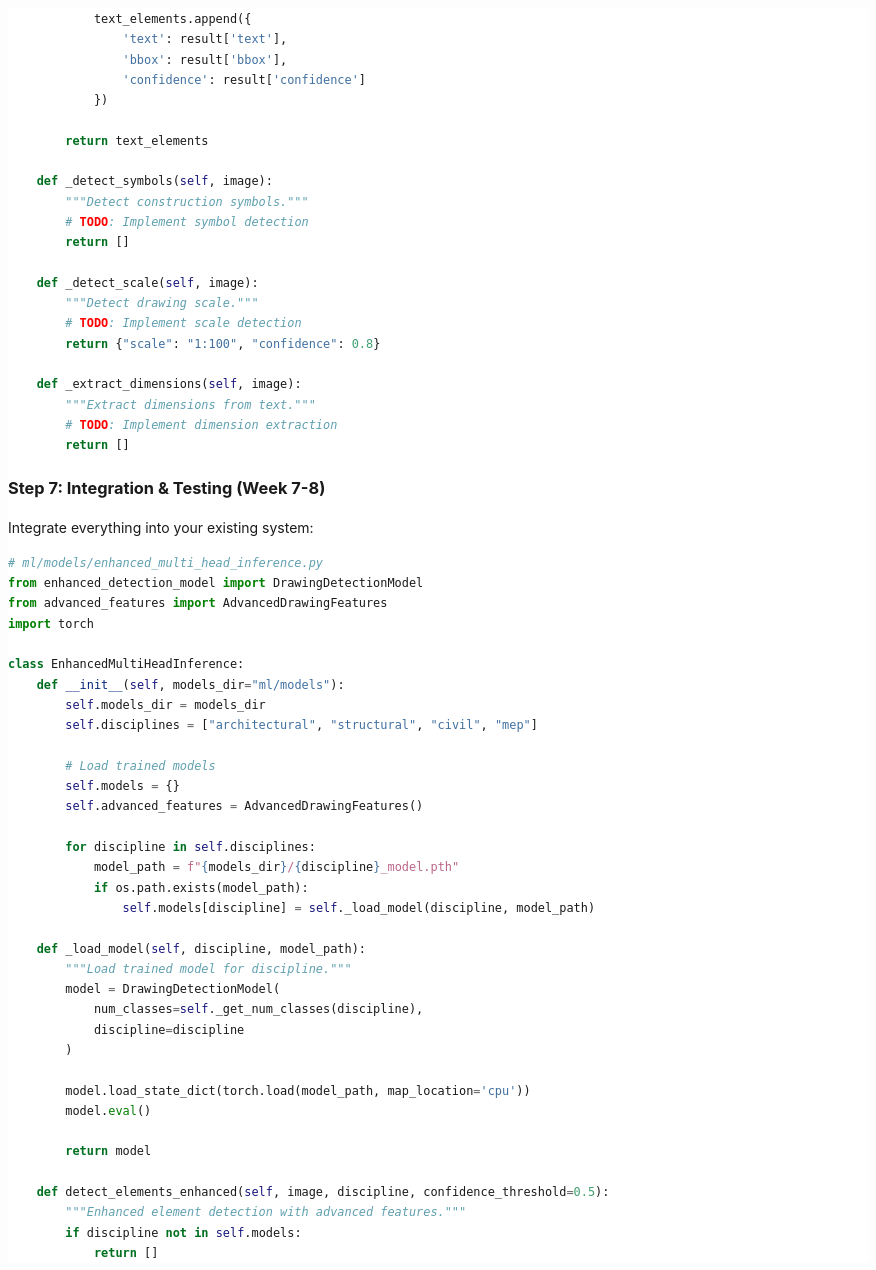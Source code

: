 ```python
            text_elements.append({
                'text': result['text'],
                'bbox': result['bbox'],
                'confidence': result['confidence']
            })
        
        return text_elements
    
    def _detect_symbols(self, image):
        """Detect construction symbols."""
        # TODO: Implement symbol detection
        return []
    
    def _detect_scale(self, image):
        """Detect drawing scale."""
        # TODO: Implement scale detection
        return {"scale": "1:100", "confidence": 0.8}
    
    def _extract_dimensions(self, image):
        """Extract dimensions from text."""
        # TODO: Implement dimension extraction
        return []
```

### **Step 7: Integration & Testing (Week 7-8)**

Integrate everything into your existing system:

```python
# ml/models/enhanced_multi_head_inference.py
from enhanced_detection_model import DrawingDetectionModel
from advanced_features import AdvancedDrawingFeatures
import torch

class EnhancedMultiHeadInference:
    def __init__(self, models_dir="ml/models"):
        self.models_dir = models_dir
        self.disciplines = ["architectural", "structural", "civil", "mep"]
        
        # Load trained models
        self.models = {}
        self.advanced_features = AdvancedDrawingFeatures()
        
        for discipline in self.disciplines:
            model_path = f"{models_dir}/{discipline}_model.pth"
            if os.path.exists(model_path):
                self.models[discipline] = self._load_model(discipline, model_path)
    
    def _load_model(self, discipline, model_path):
        """Load trained model for discipline."""
        model = DrawingDetectionModel(
            num_classes=self._get_num_classes(discipline),
            discipline=discipline
        )
        
        model.load_state_dict(torch.load(model_path, map_location='cpu'))
        model.eval()
        
        return model
    
    def detect_elements_enhanced(self, image, discipline, confidence_threshold=0.5):
        """Enhanced element detection with advanced features."""
        if discipline not in self.models:
            return []
```